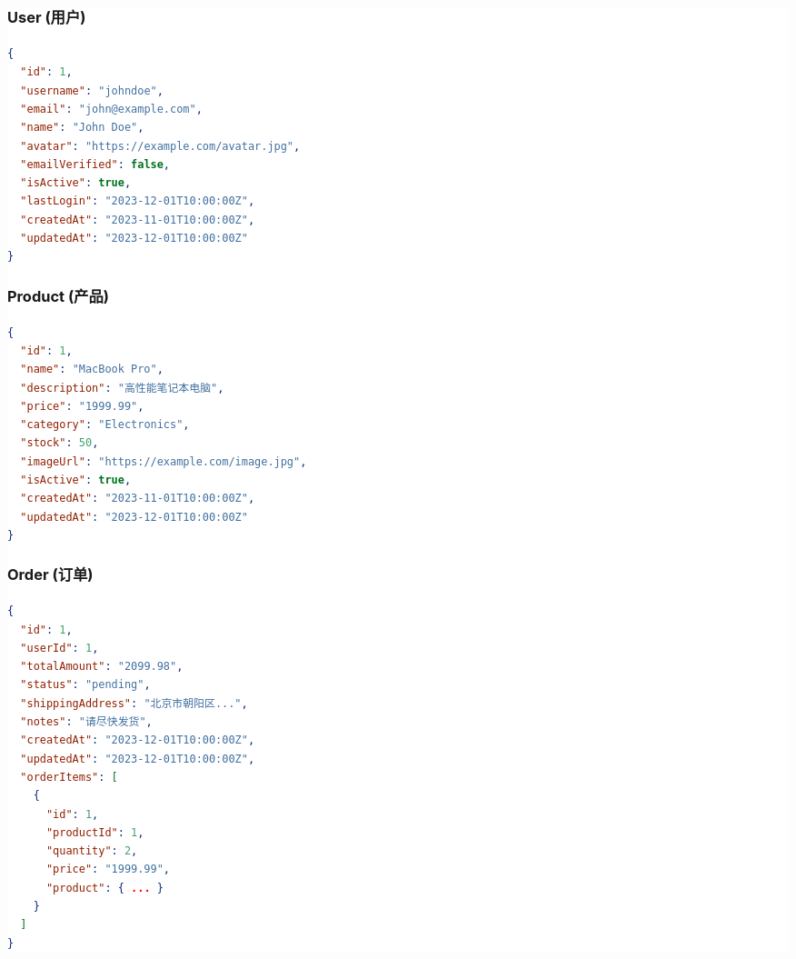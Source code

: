 ### User (用户)
```json
{
  "id": 1,
  "username": "johndoe",
  "email": "john@example.com",
  "name": "John Doe",
  "avatar": "https://example.com/avatar.jpg",
  "emailVerified": false,
  "isActive": true,
  "lastLogin": "2023-12-01T10:00:00Z",
  "createdAt": "2023-11-01T10:00:00Z",
  "updatedAt": "2023-12-01T10:00:00Z"
}
```

### Product (产品)
```json
{
  "id": 1,
  "name": "MacBook Pro",
  "description": "高性能笔记本电脑",
  "price": "1999.99",
  "category": "Electronics",
  "stock": 50,
  "imageUrl": "https://example.com/image.jpg",
  "isActive": true,
  "createdAt": "2023-11-01T10:00:00Z",
  "updatedAt": "2023-12-01T10:00:00Z"
}
```

### Order (订单)
```json
{
  "id": 1,
  "userId": 1,
  "totalAmount": "2099.98",
  "status": "pending",
  "shippingAddress": "北京市朝阳区...",
  "notes": "请尽快发货",
  "createdAt": "2023-12-01T10:00:00Z",
  "updatedAt": "2023-12-01T10:00:00Z",
  "orderItems": [
    {
      "id": 1,
      "productId": 1,
      "quantity": 2,
      "price": "1999.99",
      "product": { ... }
    }
  ]
}
```
